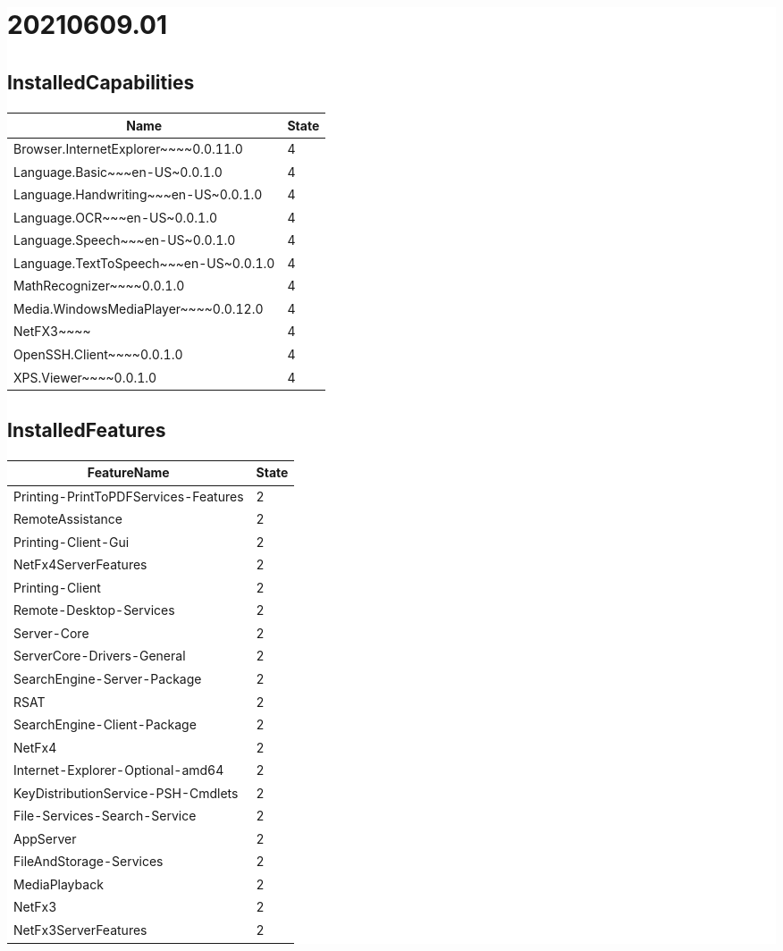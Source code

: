 ﻿# 20210609.01

## InstalledCapabilities

| Name                                  | State |
| ------------------------------------- | ----- |
| Browser.InternetExplorer~~~~0.0.11.0  | 4     |
| Language.Basic~~~en-US~0.0.1.0        | 4     |
| Language.Handwriting~~~en-US~0.0.1.0  | 4     |
| Language.OCR~~~en-US~0.0.1.0          | 4     |
| Language.Speech~~~en-US~0.0.1.0       | 4     |
| Language.TextToSpeech~~~en-US~0.0.1.0 | 4     |
| MathRecognizer~~~~0.0.1.0             | 4     |
| Media.WindowsMediaPlayer~~~~0.0.12.0  | 4     |
| NetFX3~~~~                            | 4     |
| OpenSSH.Client~~~~0.0.1.0             | 4     |
| XPS.Viewer~~~~0.0.1.0                 | 4     |

## InstalledFeatures

| FeatureName                                       | State |
| ------------------------------------------------- | ----- |
| Printing-PrintToPDFServices-Features              | 2     |
| RemoteAssistance                                  | 2     |
| Printing-Client-Gui                               | 2     |
| NetFx4ServerFeatures                              | 2     |
| Printing-Client                                   | 2     |
| Remote-Desktop-Services                           | 2     |
| Server-Core                                       | 2     |
| ServerCore-Drivers-General                        | 2     |
| SearchEngine-Server-Package                       | 2     |
| RSAT                                              | 2     |
| SearchEngine-Client-Package                       | 2     |
| NetFx4                                            | 2     |
| Internet-Explorer-Optional-amd64                  | 2     |
| KeyDistributionService-PSH-Cmdlets                | 2     |
| File-Services-Search-Service                      | 2     |
| AppServer                                         | 2     |
| FileAndStorage-Services                           | 2     |
| MediaPlayback                                     | 2     |
| NetFx3                                            | 2     |
| NetFx3ServerFeatures                              | 2     |